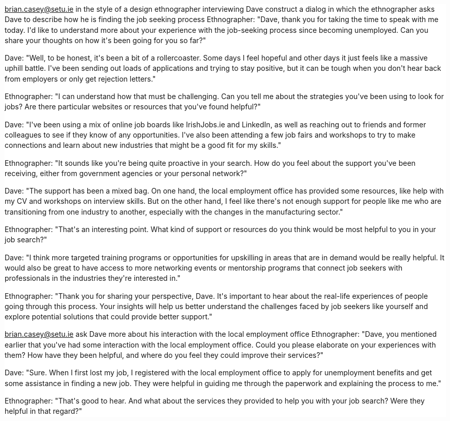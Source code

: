 

brian.casey@setu.ie
in the style of a design ethnographer interviewing Dave construct a dialog in which the ethnographer asks Dave to describe how he is finding the job seeking process
Ethnographer: "Dave, thank you for taking the time to speak with me today. I'd like to understand more about your experience with the job-seeking process since becoming unemployed. Can you share your thoughts on how it's been going for you so far?"

Dave: "Well, to be honest, it's been a bit of a rollercoaster. Some days I feel hopeful and other days it just feels like a massive uphill battle. I've been sending out loads of applications and trying to stay positive, but it can be tough when you don't hear back from employers or only get rejection letters."

Ethnographer: "I can understand how that must be challenging. Can you tell me about the strategies you've been using to look for jobs? Are there particular websites or resources that you've found helpful?"

Dave: "I've been using a mix of online job boards like IrishJobs.ie and LinkedIn, as well as reaching out to friends and former colleagues to see if they know of any opportunities. I've also been attending a few job fairs and workshops to try to make connections and learn about new industries that might be a good fit for my skills."

Ethnographer: "It sounds like you're being quite proactive in your search. How do you feel about the support you've been receiving, either from government agencies or your personal network?"

Dave: "The support has been a mixed bag. On one hand, the local employment office has provided some resources, like help with my CV and workshops on interview skills. But on the other hand, I feel like there's not enough support for people like me who are transitioning from one industry to another, especially with the changes in the manufacturing sector."

Ethnographer: "That's an interesting point. What kind of support or resources do you think would be most helpful to you in your job search?"

Dave: "I think more targeted training programs or opportunities for upskilling in areas that are in demand would be really helpful. It would also be great to have access to more networking events or mentorship programs that connect job seekers with professionals in the industries they're interested in."

Ethnographer: "Thank you for sharing your perspective, Dave. It's important to hear about the real-life experiences of people going through this process. Your insights will help us better understand the challenges faced by job seekers like yourself and explore potential solutions that could provide better support."



brian.casey@setu.ie
ask Dave more about his interaction with the local employment office
Ethnographer: "Dave, you mentioned earlier that you've had some interaction with the local employment office. Could you please elaborate on your experiences with them? How have they been helpful, and where do you feel they could improve their services?"

Dave: "Sure. When I first lost my job, I registered with the local employment office to apply for unemployment benefits and get some assistance in finding a new job. They were helpful in guiding me through the paperwork and explaining the process to me."

Ethnographer: "That's good to hear. And what about the services they provided to help you with your job search? Were they helpful in that regard?"
